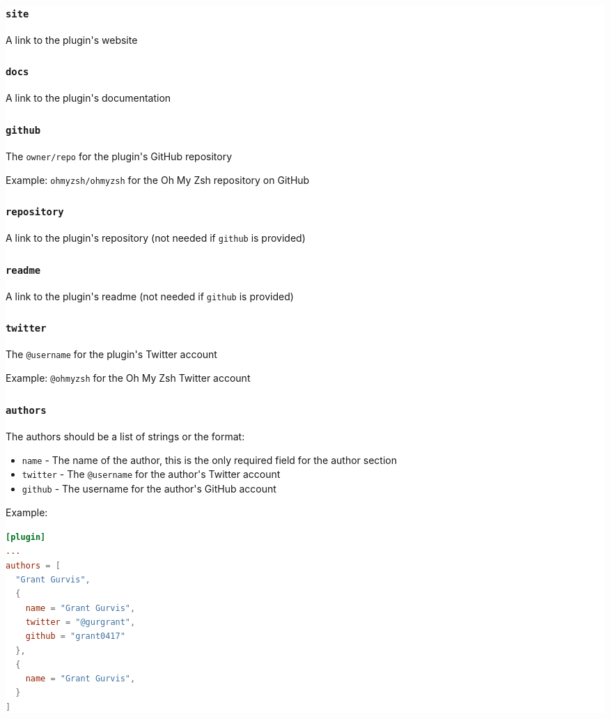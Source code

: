 ### `site`

A link to the plugin's website

### `docs`

A link to the plugin's documentation

### `github`

The `owner/repo` for the plugin's GitHub repository

Example: `ohmyzsh/ohmyzsh` for the Oh My Zsh repository on GitHub

### `repository`

A link to the plugin's repository (not needed if `github` is provided)

### `readme`

A link to the plugin's readme (not needed if `github` is provided)

### `twitter`

The `@username` for the plugin's Twitter account

Example: `@ohmyzsh` for the Oh My Zsh Twitter account

### `authors`

The authors should be a list of strings or the format:

- `name` - The name of the author, this is the only required field for the
  author section
- `twitter` - The `@username` for the author's Twitter account
- `github` - The username for the author's GitHub account

Example:

```toml
[plugin]
...
authors = [
  "Grant Gurvis",
  {
    name = "Grant Gurvis",
    twitter = "@gurgrant",
    github = "grant0417"
  },
  {
    name = "Grant Gurvis",
  }
]
```
